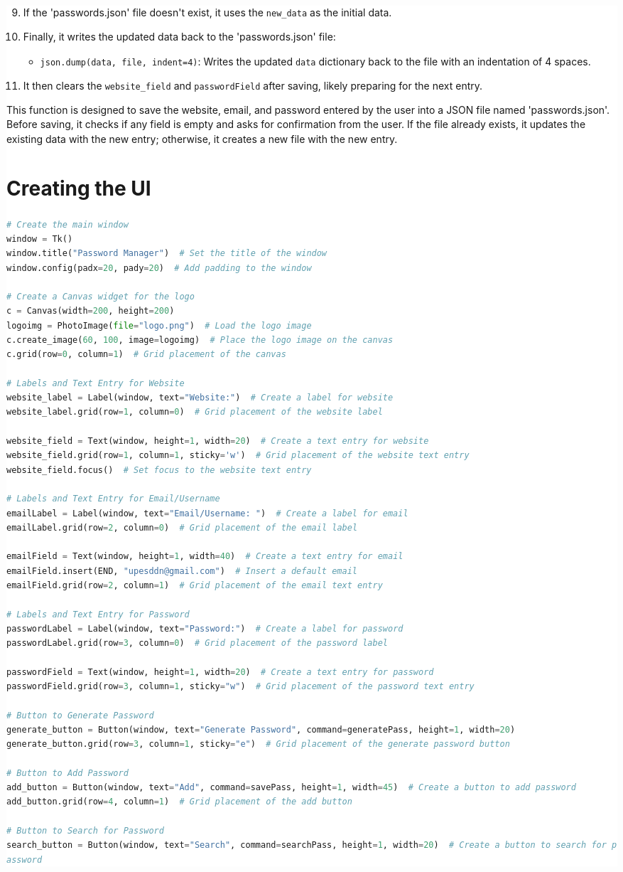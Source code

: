 9. If the 'passwords.json' file doesn't exist, it uses the `new_data` as the initial data.

10. Finally, it writes the updated data back to the 'passwords.json' file:
    - `json.dump(data, file, indent=4)`: Writes the updated `data` dictionary back to the file with an indentation of 4 spaces.

11. It then clears the `website_field` and `passwordField` after saving, likely preparing for the next entry.

This function is designed to save the website, email, and password entered by the user into a JSON file named 'passwords.json'. Before saving, it checks if any field is empty and asks for confirmation from the user. If the file already exists, it updates the existing data with the new entry; otherwise, it creates a new file with the new entry.


# Creating the UI

```python
# Create the main window
window = Tk()
window.title("Password Manager")  # Set the title of the window
window.config(padx=20, pady=20)  # Add padding to the window

# Create a Canvas widget for the logo
c = Canvas(width=200, height=200)
logoimg = PhotoImage(file="logo.png")  # Load the logo image
c.create_image(60, 100, image=logoimg)  # Place the logo image on the canvas
c.grid(row=0, column=1)  # Grid placement of the canvas

# Labels and Text Entry for Website
website_label = Label(window, text="Website:")  # Create a label for website
website_label.grid(row=1, column=0)  # Grid placement of the website label

website_field = Text(window, height=1, width=20)  # Create a text entry for website
website_field.grid(row=1, column=1, sticky='w')  # Grid placement of the website text entry
website_field.focus()  # Set focus to the website text entry

# Labels and Text Entry for Email/Username
emailLabel = Label(window, text="Email/Username: ")  # Create a label for email
emailLabel.grid(row=2, column=0)  # Grid placement of the email label

emailField = Text(window, height=1, width=40)  # Create a text entry for email
emailField.insert(END, "upesddn@gmail.com")  # Insert a default email
emailField.grid(row=2, column=1)  # Grid placement of the email text entry

# Labels and Text Entry for Password
passwordLabel = Label(window, text="Password:")  # Create a label for password
passwordLabel.grid(row=3, column=0)  # Grid placement of the password label

passwordField = Text(window, height=1, width=20)  # Create a text entry for password
passwordField.grid(row=3, column=1, sticky="w")  # Grid placement of the password text entry

# Button to Generate Password
generate_button = Button(window, text="Generate Password", command=generatePass, height=1, width=20)
generate_button.grid(row=3, column=1, sticky="e")  # Grid placement of the generate password button

# Button to Add Password
add_button = Button(window, text="Add", command=savePass, height=1, width=45)  # Create a button to add password
add_button.grid(row=4, column=1)  # Grid placement of the add button

# Button to Search for Password
search_button = Button(window, text="Search", command=searchPass, height=1, width=20)  # Create a button to search for password
```